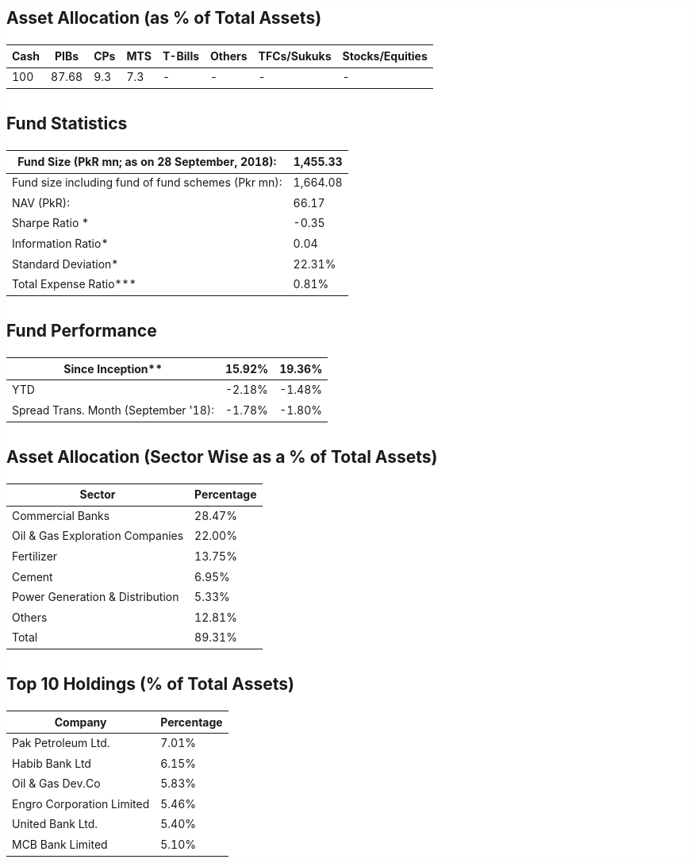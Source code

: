 ## Asset Allocation (as % of Total Assets)

| Cash | PIBs  | CPs | MTS | T-Bills | Others | TFCs/Sukuks | Stocks/Equities |
| ---- | ----- | --- | --- | ------- | ------ | ----------- | --------------- |
| 100  | 87.68 | 9.3 | 7.3 | -       | -      | -           | -               |

## Fund Statistics

| Fund Size (PkR mn; as on 28 September, 2018):      | 1,455.33 |
| -------------------------------------------------- | -------- |
| Fund size including fund of fund schemes (Pkr mn): | 1,664.08 |
| NAV (PkR):                                         | 66.17    |
| Sharpe Ratio \*                                    | -0.35    |
| Information Ratio\*                                | 0.04     |
| Standard Deviation\*                               | 22.31%   |
| Total Expense Ratio\*\*\*                          | 0.81%    |

## Fund Performance

| Since Inception\*\*                  | 15.92% | 19.36% |
| ------------------------------------ | ------ | ------ |
| YTD                                  | -2.18% | -1.48% |
| Spread Trans. Month (September '18): | -1.78% | -1.80% |

## Asset Allocation (Sector Wise as a % of Total Assets)

| Sector                          | Percentage |
| ------------------------------- | ---------- |
| Commercial Banks                | 28.47%     |
| Oil & Gas Exploration Companies | 22.00%     |
| Fertilizer                      | 13.75%     |
| Cement                          | 6.95%      |
| Power Generation & Distribution | 5.33%      |
| Others                          | 12.81%     |
| Total                           | 89.31%     |

## Top 10 Holdings (% of Total Assets)

| Company                        | Percentage |
| ------------------------------ | ---------- |
| Pak Petroleum Ltd.             | 7.01%      |
| Habib Bank Ltd                 | 6.15%      |
| Oil & Gas Dev.Co               | 5.83%      |
| Engro Corporation Limited      | 5.46%      |
| United Bank Ltd.               | 5.40%      |
| MCB Bank Limited               | 5.10%      |